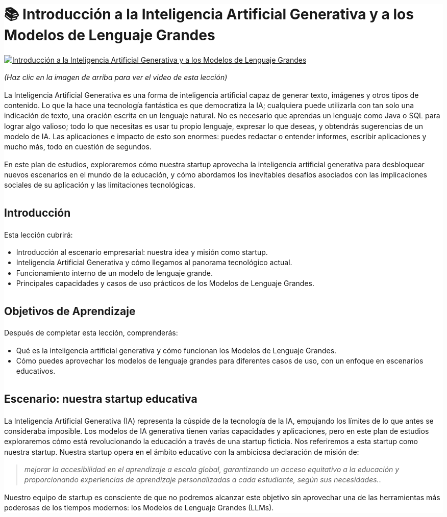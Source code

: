 # 📚 Introducción a la Inteligencia Artificial Generativa y a los Modelos de Lenguaje Grandes

[![Introducción a la Inteligencia Artificial Generativa y a los Modelos de Lenguaje Grandes](./images/01-lesson-banner.png?WT.mc_id=academic-105485-koreyst)](https://youtu.be/vf_mZrn8ibc?WT.mc_id=academic-105485-koreyst)

*(Haz clic en la imagen de arriba para ver el video de esta lección)*

La Inteligencia Artificial Generativa es una forma de inteligencia artificial capaz de generar texto, imágenes y otros tipos de contenido. Lo que la hace una tecnología fantástica es que democratiza la IA; cualquiera puede utilizarla con tan solo una indicación de texto, una oración escrita en un lenguaje natural. No es necesario que aprendas un lenguaje como Java o SQL para lograr algo valioso; todo lo que necesitas es usar tu propio lenguaje, expresar lo que deseas, y obtendrás sugerencias de un modelo de IA. Las aplicaciones e impacto de esto son enormes: puedes redactar o entender informes, escribir aplicaciones y mucho más, todo en cuestión de segundos.

En este plan de estudios, exploraremos cómo nuestra startup aprovecha la inteligencia artificial generativa para desbloquear nuevos escenarios en el mundo de la educación, y cómo abordamos los inevitables desafíos asociados con las implicaciones sociales de su aplicación y las limitaciones tecnológicas.

## Introducción

Esta lección cubrirá:

* Introducción al escenario empresarial: nuestra idea y misión como startup.
* Inteligencia Artificial Generativa y cómo llegamos al panorama tecnológico actual.
* Funcionamiento interno de un modelo de lenguaje grande.
* Principales capacidades y casos de uso prácticos de los Modelos de Lenguaje Grandes.

## Objetivos de Aprendizaje

Después de completar esta lección, comprenderás:

* Qué es la inteligencia artificial generativa y cómo funcionan los Modelos de Lenguaje Grandes.
* Cómo puedes aprovechar los modelos de lenguaje grandes para diferentes casos de uso, con un enfoque en escenarios educativos.

## Escenario: nuestra startup educativa 

La Inteligencia Artificial Generativa (IA) representa la cúspide de la tecnología de la IA, empujando los límites de lo que antes se consideraba imposible. Los modelos de IA generativa tienen varias capacidades y aplicaciones, pero en este plan de estudios exploraremos cómo está revolucionando la educación a través de una startup ficticia. Nos referiremos a esta startup como nuestra startup. Nuestra startup opera en el ámbito educativo con la ambiciosa declaración de misión de:

> *mejorar la accesibilidad en el aprendizaje a escala global, garantizando un acceso equitativo a la educación y proporcionando experiencias de aprendizaje personalizadas a cada estudiante, según sus necesidades.*.

Nuestro equipo de startup es consciente de que no podremos alcanzar este objetivo sin aprovechar una de las herramientas más poderosas de los tiempos modernos: los Modelos de Lenguaje Grandes (LLMs).
